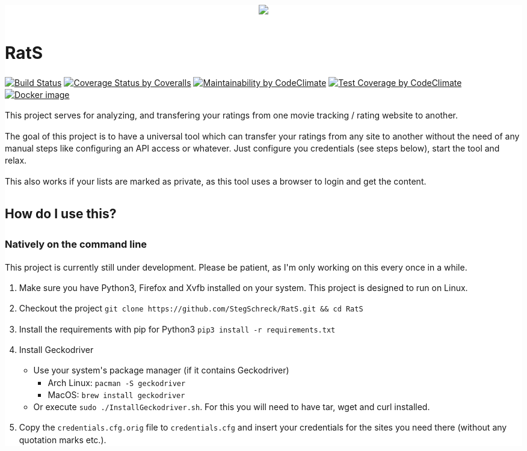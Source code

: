 <p align="center">
  <img src="https://github.com/StegSchreck/RatS/blob/master/RatS/img/RatS.png" width="250px">
</p>

# RatS

[![Build Status](https://travis-ci.org/StegSchreck/RatS.svg?branch=master)](https://travis-ci.org/StegSchreck/RatS)
[![Coverage Status by Coveralls](https://coveralls.io/repos/github/StegSchreck/RatS/badge.svg?branch=master)](https://coveralls.io/github/StegSchreck/RatS?branch=master)
[![Maintainability by CodeClimate](https://api.codeclimate.com/v1/badges/9be495ea69fb62e960cb/maintainability)](https://codeclimate.com/github/StegSchreck/RatS/maintainability)
[![Test Coverage by CodeClimate](https://api.codeclimate.com/v1/badges/9be495ea69fb62e960cb/test_coverage)](https://codeclimate.com/github/StegSchreck/RatS/test_coverage)
[![Docker image](https://images.microbadger.com/badges/image/stegschreck/rats.svg)](https://microbadger.com/images/stegschreck/rats)

This project serves for analyzing, and transfering your ratings from one movie tracking / rating website to another.

The goal of this project is to have a universal tool which can transfer your ratings from any site to another without
the need of any manual steps like configuring an API access or whatever. Just configure you credentials (see steps 
below), start the tool and relax.

This also works if your lists are marked as private, as this tool uses a browser to login and get the content.

## How do I use this?

### Natively on the command line

This project is currently still under development. Please be patient, as I'm only working on this every once in a while.

1. Make sure you have Python3, Firefox and Xvfb installed on your system.
    This project is designed to run on Linux.
1. Checkout the project
    `git clone https://github.com/StegSchreck/RatS.git && cd RatS`
1. Install the requirements with pip for Python3
    `pip3 install -r requirements.txt`
1. Install Geckodriver

      * Use your system's package manager (if it contains Geckodriver)
        * Arch Linux: `pacman -S geckodriver`
        * MacOS: `brew install geckodriver`
      * Or execute `sudo ./InstallGeckodriver.sh`.
        For this you will need to have tar, wget and curl installed.

1. Copy the `credentials.cfg.orig` file to `credentials.cfg` and insert your credentials for the sites you need there
    (without any quotation marks etc.).
